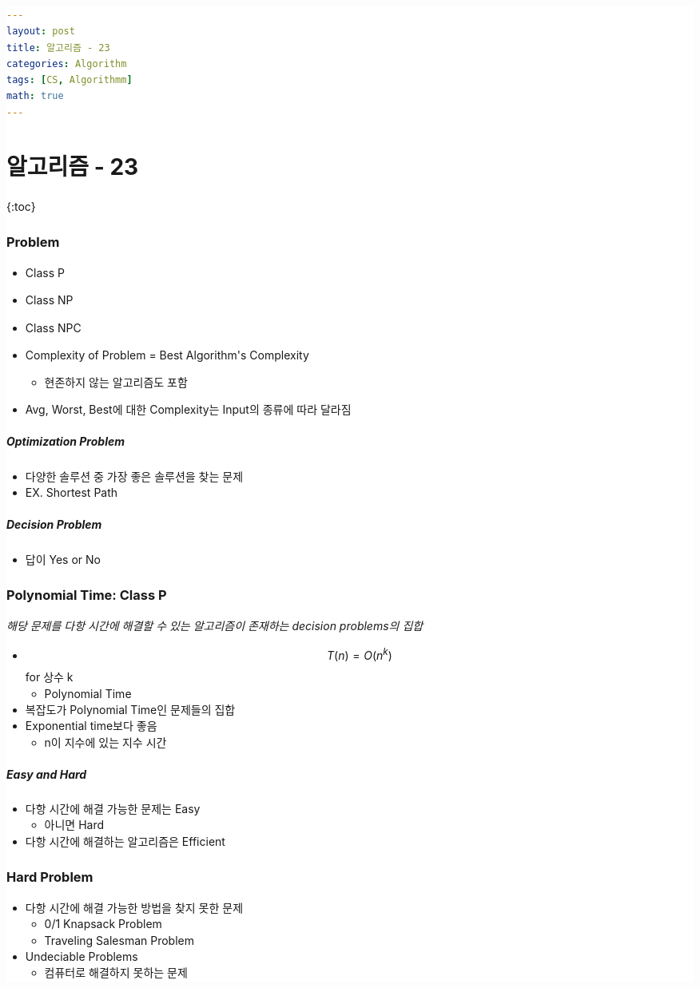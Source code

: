 ```yaml
---
layout: post
title: 알고리즘 - 23
categories: Algorithm
tags: [CS, Algorithmm]
math: true
---
```


# 알고리즘 - 23

{:toc}

### Problem

- Class P
- Class NP
- Class NPC

- Complexity of Problem = Best Algorithm's Complexity
  - 현존하지 않는 알고리즘도 포함
- Avg, Worst, Best에 대한 Complexity는 Input의 종류에 따라 달라짐

##### Optimization Problem

- 다양한 솔루션 중 가장 좋은 솔루션을 찾는 문제
- EX. Shortest Path

##### Decision Problem

- 답이 Yes or No

### Polynomial Time: Class P

_해당 문제를 다항 시간에 해결할 수 있는 알고리즘이 존재하는 decision problems의 집합_

- $$T(n) = O(n^k)$$ for 상수 k
  - Polynomial Time
- 복잡도가 Polynomial Time인 문제들의 집합
- Exponential time보다 좋음
  - n이 지수에 있는 지수 시간

##### Easy and Hard

- 다항 시간에 해결 가능한 문제는 Easy
  - 아니면 Hard
- 다항 시간에 해결하는 알고리즘은 Efficient

### Hard Problem

- 다항 시간에 해결 가능한 방법을 찾지 못한 문제
  - 0/1 Knapsack Problem
  - Traveling Salesman Problem
- Undeciable Problems
  - 컴퓨터로 해결하지 못하는 문제
